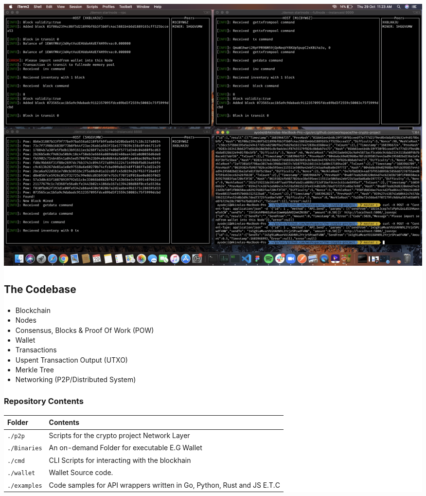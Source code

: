 ![demo](https://github.com/Harold0107/BlockChain-Tra/blob/master/public/demo.png)

## The Codebase
- Blockchain
- Nodes
- Consensus, Blocks & Proof Of Work (POW)
- Wallet
- Transactions
- Uspent Transaction Output (UTXO)
- Merkle Tree
- Networking (P2P/Distributed System)

### Repository Contents

| Folder     | Contents                                         |
|:-----------|:-------------------------------------------------|
| `./p2p`    | Scripts for the crypto project Network Layer    |
| `./Binaries`| An on-demand Folder for executable E.G Wallet   |
| `./cmd`    | CLI Scripts for interacting with the blockhain   |
| `./wallet` | Wallet Source code.                              |
| `./examples`| Code samples for API wrappers written in Go, Python, Rust and JS E.T.C                                   |
